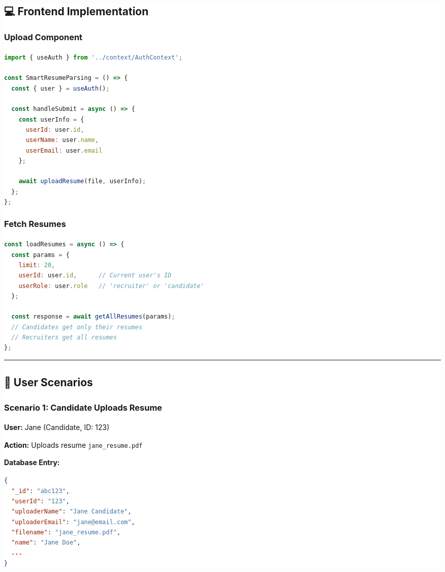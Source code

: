 
## 💻 Frontend Implementation

### Upload Component

```javascript
import { useAuth } from '../context/AuthContext';

const SmartResumeParsing = () => {
  const { user } = useAuth();
  
  const handleSubmit = async () => {
    const userInfo = {
      userId: user.id,
      userName: user.name,
      userEmail: user.email
    };
    
    await uploadResume(file, userInfo);
  };
};
```

### Fetch Resumes

```javascript
const loadResumes = async () => {
  const params = {
    limit: 20,
    userId: user.id,      // Current user's ID
    userRole: user.role   // 'recruiter' or 'candidate'
  };
  
  const response = await getAllResumes(params);
  // Candidates get only their resumes
  // Recruiters get all resumes
};
```

---

## 🎯 User Scenarios

### Scenario 1: Candidate Uploads Resume

**User:** Jane (Candidate, ID: 123)

**Action:** Uploads resume `jane_resume.pdf`

**Database Entry:**
```json
{
  "_id": "abc123",
  "userId": "123",
  "uploaderName": "Jane Candidate",
  "uploaderEmail": "jane@email.com",
  "filename": "jane_resume.pdf",
  "name": "Jane Doe",
  ...
}
```
